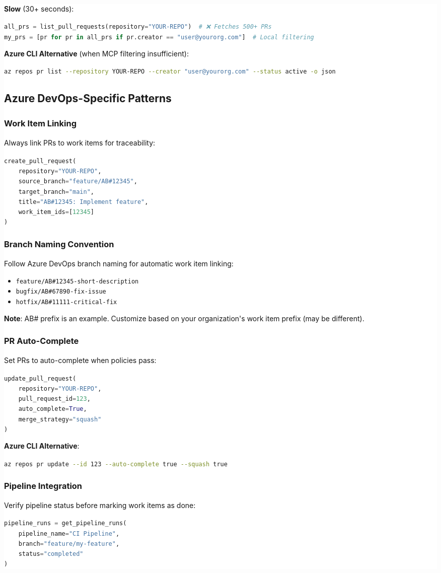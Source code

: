 **Slow** (30+ seconds):
```python
all_prs = list_pull_requests(repository="YOUR-REPO")  # ❌ Fetches 500+ PRs
my_prs = [pr for pr in all_prs if pr.creator == "user@yourorg.com"]  # Local filtering
```

**Azure CLI Alternative** (when MCP filtering insufficient):
```bash
az repos pr list --repository YOUR-REPO --creator "user@yourorg.com" --status active -o json
```

## Azure DevOps-Specific Patterns

### Work Item Linking
Always link PRs to work items for traceability:
```python
create_pull_request(
    repository="YOUR-REPO",
    source_branch="feature/AB#12345",
    target_branch="main",
    title="AB#12345: Implement feature",
    work_item_ids=[12345]
)
```

### Branch Naming Convention
Follow Azure DevOps branch naming for automatic work item linking:
- `feature/AB#12345-short-description`
- `bugfix/AB#67890-fix-issue`
- `hotfix/AB#11111-critical-fix`

**Note**: AB# prefix is an example. Customize based on your organization's work item prefix (may be different).

### PR Auto-Complete
Set PRs to auto-complete when policies pass:
```python
update_pull_request(
    repository="YOUR-REPO",
    pull_request_id=123,
    auto_complete=True,
    merge_strategy="squash"
)
```

**Azure CLI Alternative**:
```bash
az repos pr update --id 123 --auto-complete true --squash true
```

### Pipeline Integration
Verify pipeline status before marking work items as done:
```python
pipeline_runs = get_pipeline_runs(
    pipeline_name="CI Pipeline",
    branch="feature/my-feature",
    status="completed"
)
```
